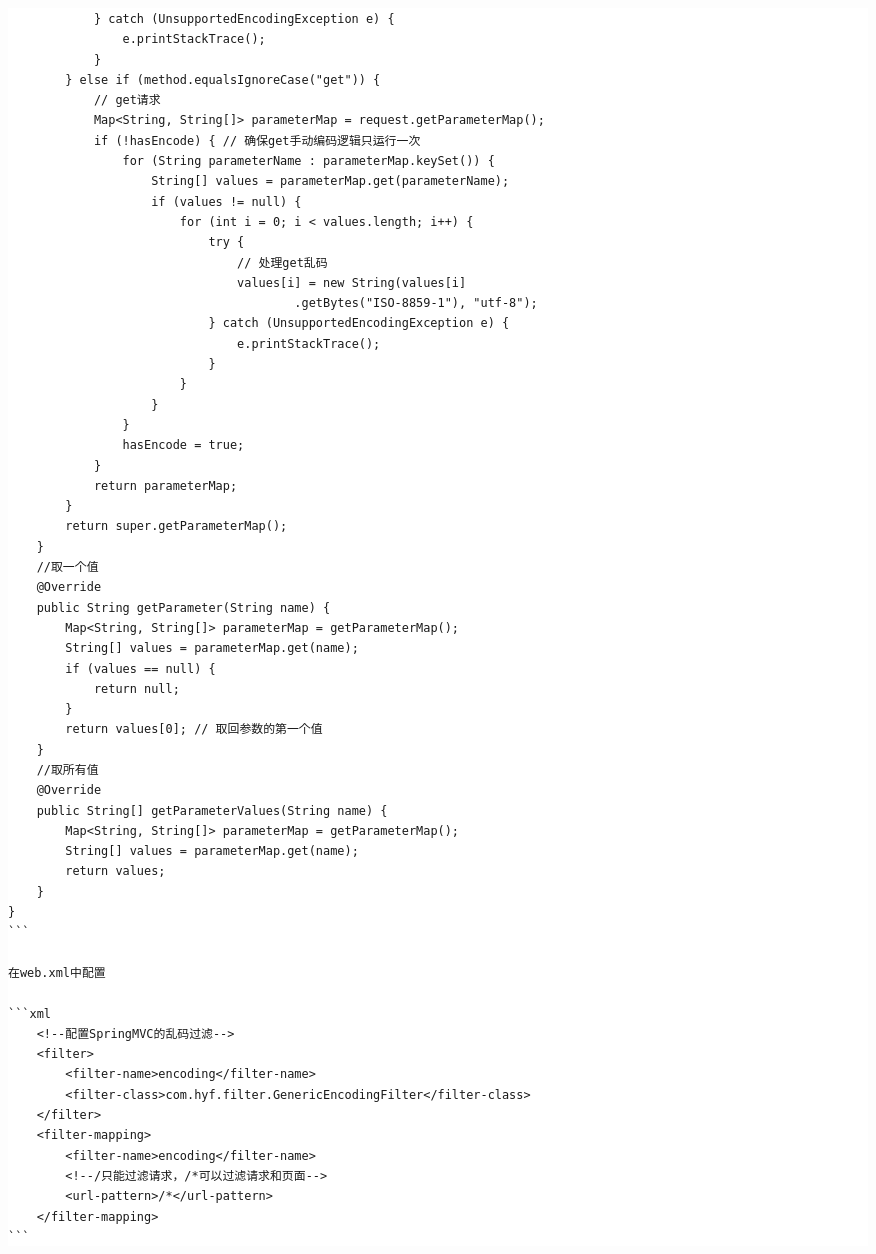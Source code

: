                 } catch (UnsupportedEncodingException e) {
                    e.printStackTrace();
                }
            } else if (method.equalsIgnoreCase("get")) {
                // get请求
                Map<String, String[]> parameterMap = request.getParameterMap();
                if (!hasEncode) { // 确保get手动编码逻辑只运行一次
                    for (String parameterName : parameterMap.keySet()) {
                        String[] values = parameterMap.get(parameterName);
                        if (values != null) {
                            for (int i = 0; i < values.length; i++) {
                                try {
                                    // 处理get乱码
                                    values[i] = new String(values[i]
                                            .getBytes("ISO-8859-1"), "utf-8");
                                } catch (UnsupportedEncodingException e) {
                                    e.printStackTrace();
                                }
                            }
                        }
                    }
                    hasEncode = true;
                }
                return parameterMap;
            }
            return super.getParameterMap();
        }
        //取一个值
        @Override
        public String getParameter(String name) {
            Map<String, String[]> parameterMap = getParameterMap();
            String[] values = parameterMap.get(name);
            if (values == null) {
                return null;
            }
            return values[0]; // 取回参数的第一个值
        }
        //取所有值
        @Override
        public String[] getParameterValues(String name) {
            Map<String, String[]> parameterMap = getParameterMap();
            String[] values = parameterMap.get(name);
            return values;
        }
    }
    ```

    在web.xml中配置

    ```xml
    	<!--配置SpringMVC的乱码过滤-->
    	<filter>
    		<filter-name>encoding</filter-name>
    		<filter-class>com.hyf.filter.GenericEncodingFilter</filter-class>
    	</filter>
    	<filter-mapping>
    		<filter-name>encoding</filter-name>
    		<!--/只能过滤请求，/*可以过滤请求和页面-->
    		<url-pattern>/*</url-pattern>
    	</filter-mapping>
    ```

